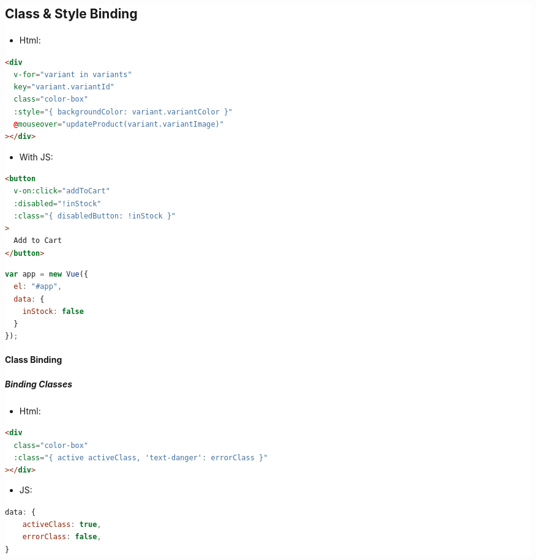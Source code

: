 ## Class & Style Binding

- Html:

```html
<div
  v-for="variant in variants"
  key="variant.variantId"
  class="color-box"
  :style="{ backgroundColor: variant.variantColor }"
  @mouseover="updateProduct(variant.variantImage)"
></div>
```

- With JS:

```html
<button
  v-on:click="addToCart"
  :disabled="!inStock"
  :class="{ disabledButton: !inStock }"
>
  Add to Cart
</button>
```

```javascript
var app = new Vue({
  el: "#app",
  data: {
    inStock: false
  }
});
```

#### Class Binding

##### Binding Classes

- Html:

```html
<div
  class="color-box"
  :class="{ active activeClass, 'text-danger': errorClass }"
></div>
```

- JS:

```javascript
data: {
    activeClass: true,
    errorClass: false,
}
```
